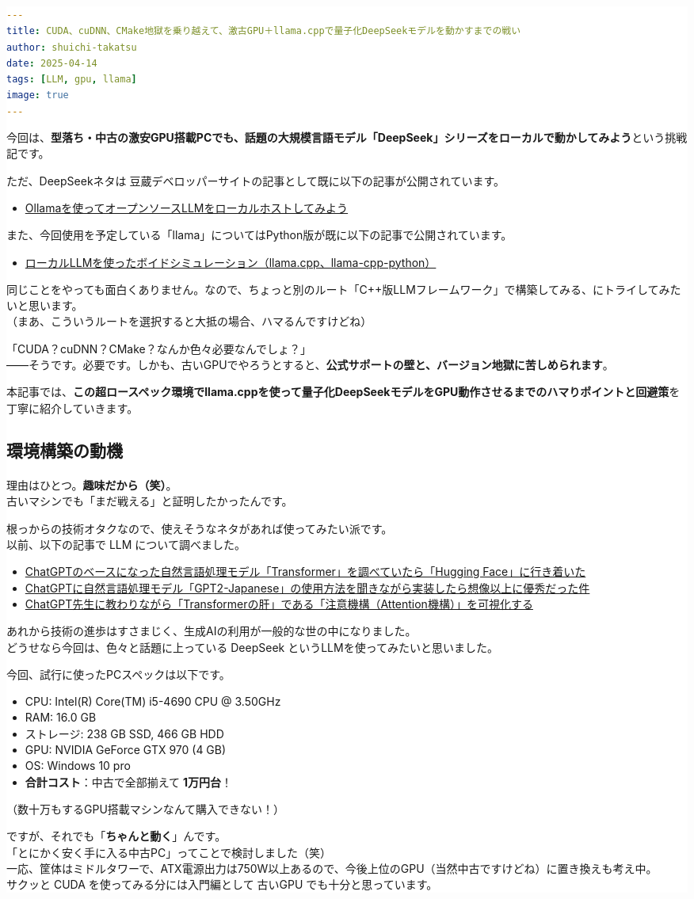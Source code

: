 ```yaml
---
title: CUDA、cuDNN、CMake地獄を乗り越えて、激古GPU＋llama.cppで量子化DeepSeekモデルを動かすまでの戦い
author: shuichi-takatsu
date: 2025-04-14
tags: [LLM, gpu, llama]
image: true
---
```


今回は、**型落ち・中古の激安GPU搭載PCでも、話題の大規模言語モデル「DeepSeek」シリーズをローカルで動かしてみよう**という挑戦記です。

ただ、DeepSeekネタは 豆蔵デベロッパーサイトの記事として既に以下の記事が公開されています。  
- [Ollamaを使ってオープンソースLLMをローカルホストしてみよう](/blogs/2025/02/20/ollama_local_llm/)

また、今回使用を予定している「llama」についてはPython版が既に以下の記事で公開されています。  
- [ローカルLLMを使ったボイドシミュレーション（llama.cpp、llama-cpp-python）](/blogs/2024/12/19/ai_boid_simulation/)

同じことをやっても面白くありません。なので、ちょっと別のルート「C++版LLMフレームワーク」で構築してみる、にトライしてみたいと思います。   
（まあ、こういうルートを選択すると大抵の場合、ハマるんですけどね）

「CUDA？cuDNN？CMake？なんか色々必要なんでしょ？」  
――そうです。必要です。しかも、古いGPUでやろうとすると、**公式サポートの壁と、バージョン地獄に苦しめられます**。  

本記事では、**この超ロースペック環境でllama.cppを使って量子化DeepSeekモデルをGPU動作させるまでのハマりポイントと回避策**を丁寧に紹介していきます。

## 環境構築の動機

理由はひとつ。**趣味だから（笑）**。  
古いマシンでも「まだ戦える」と証明したかったんです。

根っからの技術オタクなので、使えそうなネタがあれば使ってみたい派です。  
以前、以下の記事で LLM について調べました。
- [ChatGPTのベースになった自然言語処理モデル「Transformer」を調べていたら「Hugging Face」に行き着いた](/blogs/2023/03/20/using-transformer-01/)
- [ChatGPTに自然言語処理モデル「GPT2-Japanese」の使用方法を聞きながら実装したら想像以上に優秀だった件](/blogs/2023/03/22/using-transformer-02/)
- [ChatGPT先生に教わりながら「Transformerの肝」である「注意機構（Attention機構）」を可視化する](/blogs/2023/03/26/using-transformer-03/)

あれから技術の進歩はすさまじく、生成AIの利用が一般的な世の中になりました。  
どうせなら今回は、色々と話題に上っている DeepSeek というLLMを使ってみたいと思いました。  

今回、試行に使ったPCスペックは以下です。  
- CPU: Intel(R) Core(TM) i5-4690 CPU @ 3.50GHz
- RAM: 16.0 GB
- ストレージ: 238 GB SSD, 466 GB HDD
- GPU: NVIDIA GeForce GTX 970 (4 GB)
- OS: Windows 10 pro
- **合計コスト**：中古で全部揃えて **1万円台**！

（数十万もするGPU搭載マシンなんて購入できない！）  

ですが、それでも「**ちゃんと動く**」んです。  
「とにかく安く手に入る中古PC」ってことで検討しました（笑）  
一応、筐体はミドルタワーで、ATX電源出力は750W以上あるので、今後上位のGPU（当然中古ですけどね）に置き換えも考え中。  
サクッと CUDA を使ってみる分には入門編として 古いGPU でも十分と思っています。  
